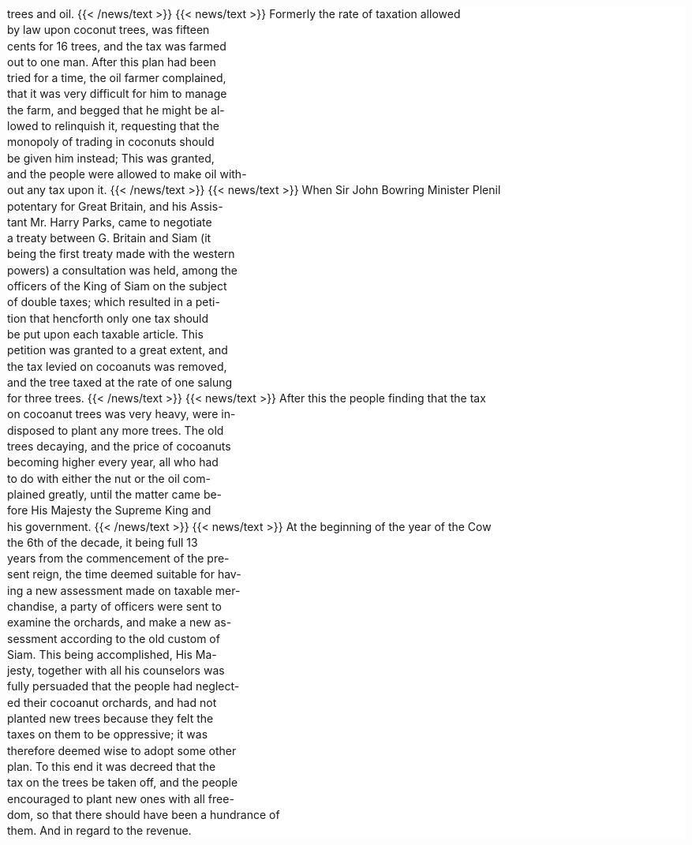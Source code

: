 trees and oil.
{{< /news/text >}}
{{< news/text >}}
Formerly the rate of taxation allowed<br/>
by law upon coconut trees, was fifteen<br/>
cents for 16 trees, and the tax was farmed<br/>
out to one man. After this plan had been<br/>
tried for a time, the oil farmer complained,<br/>
that it was very difficult for him to manage<br/>
the farm, and begged that he might be al-<br/>
lowed to relinquish it, requesting that the<br/>
monopoly of trading in coconuts should<br/>
be given him instead; This was granted,<br/>
and the people were allowed to make oil with-<br/>
out any tax upon it.
{{< /news/text >}}
{{< news/text >}}
When Sir John Bowring Minister Plenil<br/>
potentary for Great Britain, and his Assis-<br/>
tant Mr. Harry Parks, came to negotiate<br/>
a treaty between G. Britain and Siam (it<br/>
being the first treaty made with the western<br/>
powers) a consultation was held, among the<br/>
officers of the King of Siam on the subject<br/>
of double taxes; which resulted in a peti-<br/>
tion that hencforth only one tax should<br/>
be put upon each taxable article. This<br/>
petition was granted to a great extent, and<br/>
the tax levied on cocoanuts was removed,<br/>
and the tree taxed at the rate of one salung<br/>
for three trees.
{{< /news/text >}}
{{< news/text >}}
After this the people finding that the tax<br/>
on cocoanut trees was very heavy, were in-<br/>
disposed to plant any more trees. The old<br/>
trees decaying, and the price of cocoanuts<br/>
becoming higher every year, all who had<br/>
to do with either the nut or the oil com-<br/>
plained greatly, until the matter came be-<br/>
fore His Majesty the Supreme King and<br/>
his government.
{{< /news/text >}}
{{< news/text >}}
At the beginning of the year of the Cow<br/>
the 6th of the decade, it being full 13<br/>
years from the commencement of the pre-<br/>
sent reign, the time deemed suitable for hav-<br/>
ing a new assessment made on taxable mer-<br/>
chandise, a party of officers were sent to<br/>
examine the orchards, and make a new as-<br/>
sessment according to the old custom of<br/>
Siam. This being accomplished, His Ma-<br/>
jesty, together with all his counselors was<br/>
fully persuaded that the people had neglect-<br/>
ed their cocoanut orchards, and had not<br/>
planted new trees because they felt the<br/>
taxes on them to be oppressive; it was<br/>
therefore deemed wise to adopt some other<br/>
plan. To this end it was decreed that the<br/>
tax on the trees be taken off, and the people<br/>
encouraged to plant new ones with all free-<br/>
dom, so that there should have been a hundrance of<br/>
them. And in regard to the revenue.<br/>